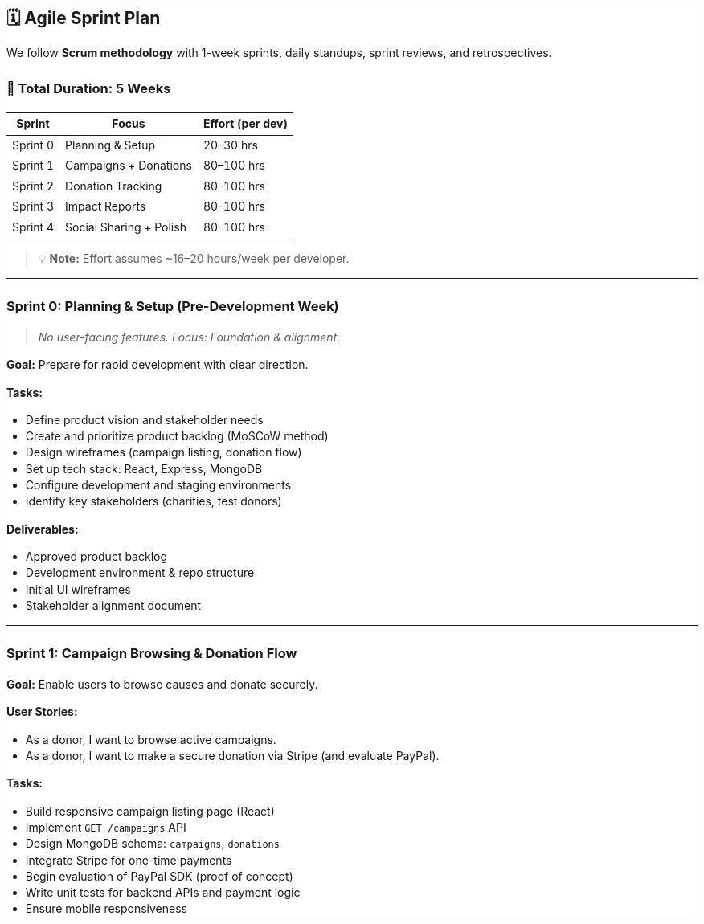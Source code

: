 ## 🗓️ Agile Sprint Plan

We follow **Scrum methodology** with 1-week sprints, daily standups, sprint reviews, and retrospectives.

### 📆 Total Duration: 5 Weeks

| Sprint | Focus                     | Effort (per dev) |
|--------|----------------------------|------------------|
| Sprint 0 | Planning & Setup         | 20–30 hrs        |
| Sprint 1 | Campaigns + Donations    | 80–100 hrs       |
| Sprint 2 | Donation Tracking        | 80–100 hrs       |
| Sprint 3 | Impact Reports           | 80–100 hrs       |
| Sprint 4 | Social Sharing + Polish  | 80–100 hrs       |

> 💡 **Note:** Effort assumes ~16–20 hours/week per developer.

---

### **Sprint 0: Planning & Setup (Pre-Development Week)**

> *No user-facing features. Focus: Foundation & alignment.*

**Goal:** Prepare for rapid development with clear direction.

**Tasks:**
- Define product vision and stakeholder needs
- Create and prioritize product backlog (MoSCoW method)
- Design wireframes (campaign listing, donation flow)
- Set up tech stack: React, Express, MongoDB
- Configure development and staging environments
- Identify key stakeholders (charities, test donors)

**Deliverables:**
- Approved product backlog
- Development environment & repo structure
- Initial UI wireframes
- Stakeholder alignment document

---

### **Sprint 1: Campaign Browsing & Donation Flow**

**Goal:** Enable users to browse causes and donate securely.

**User Stories:**
- As a donor, I want to browse active campaigns.
- As a donor, I want to make a secure donation via Stripe (and evaluate PayPal).

**Tasks:**
- Build responsive campaign listing page (React)
- Implement `GET /campaigns` API
- Design MongoDB schema: `campaigns`, `donations`
- Integrate Stripe for one-time payments
- Begin evaluation of PayPal SDK (proof of concept)
- Write unit tests for backend APIs and payment logic
- Ensure mobile responsiveness
